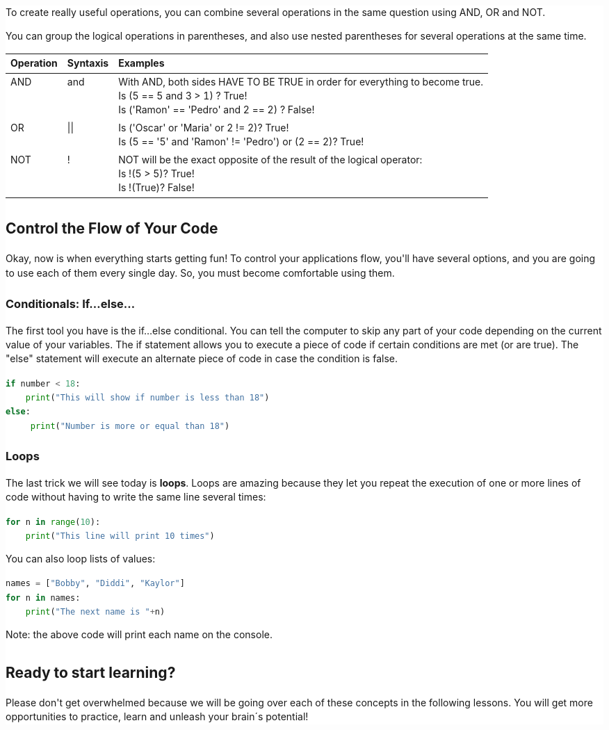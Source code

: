 To create really useful operations, you can combine several operations in the same question using AND, OR and NOT.

You can group the logical operations in parentheses, and also use nested parentheses for several operations at the same time.

|**Operation**   |**Syntaxis**   |**Examples**   |
|:---------------|:--------------|:--------------|
|AND             |and             |With AND, both sides HAVE TO BE TRUE in order for everything to become true.<br>Is (5 == 5 and 3 > 1) ? True!<br>Is ('Ramon' == 'Pedro' and 2 == 2) ? False!    |
|OR     |\|\|     |Is ('Oscar' or 'Maria' or 2 != 2)? True!<br>Is (5 == '5' and 'Ramon' != 'Pedro') or (2 == 2)? True!   |
|NOT     |!     |NOT will be the exact opposite of the result of the logical operator:<br>Is !(5 > 5)? True!<br>Is !(True)? False!    |

## Control the Flow of Your Code

Okay, now is when everything starts getting fun! To control your applications flow, you'll have several options, and you are going to use each of them every single day. So, you must become comfortable using them.

### Conditionals: If…else…

The first tool you have is the if…else conditional. You can tell the computer to skip any part of your code depending on the current value of your variables.
The if statement allows you to execute a piece of code if certain conditions are met (or are true). The "else" statement will execute an alternate piece of code in case the condition is false.

```python
if number < 18:
    print("This will show if number is less than 18")
else:
     print("Number is more or equal than 18")
```

### Loops

The last trick we will see today is **loops**. Loops are amazing because they let you repeat the execution of one or more lines of code without having to write the same line several times:

```python
for n in range(10):
	print("This line will print 10 times")
```

You can also loop lists of values:

```python
names = ["Bobby", "Diddi", "Kaylor"]
for n in names:
	print("The next name is "+n)
```

Note: the above code will print each name on the console.

## Ready to start learning?

Please don't get overwhelmed because we will be going over each of these concepts in the following lessons. You will get more opportunities to practice, learn and unleash your brain´s potential!
